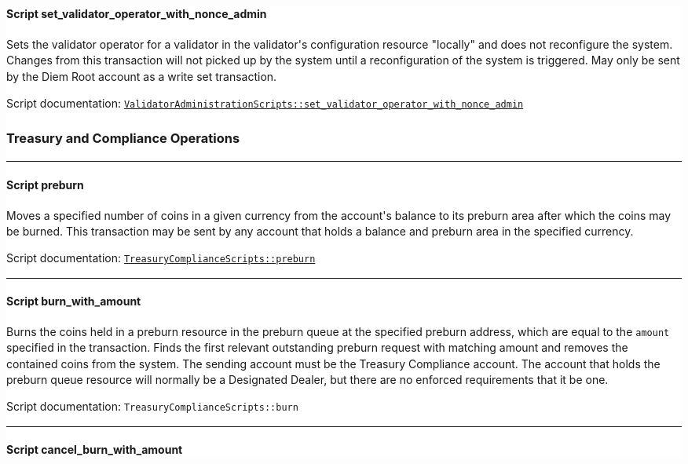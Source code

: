 <a name="@Script_set_validator_operator_with_nonce_admin_31"></a>

#### Script set_validator_operator_with_nonce_admin


Sets the validator operator for a validator in the validator's configuration resource "locally"
and does not reconfigure the system. Changes from this transaction will not picked up by the
system until a reconfiguration of the system is triggered. May only be sent by the Diem Root
account as a write set transaction.

Script documentation: <code><a href="script_documentation.md#0x1_ValidatorAdministrationScripts_set_validator_operator_with_nonce_admin">ValidatorAdministrationScripts::set_validator_operator_with_nonce_admin</a></code>



<a name="@Treasury_and_Compliance_Operations_32"></a>

### Treasury and Compliance Operations


---

<a name="@Script_preburn_33"></a>

#### Script preburn


Moves a specified number of coins in a given currency from the account's
balance to its preburn area after which the coins may be burned. This
transaction may be sent by any account that holds a balance and preburn area
in the specified currency.

Script documentation: <code><a href="script_documentation.md#0x1_TreasuryComplianceScripts_preburn">TreasuryComplianceScripts::preburn</a></code>


---

<a name="@Script_burn_with_amount_34"></a>

#### Script burn_with_amount


Burns the coins held in a preburn resource in the preburn queue at the
specified preburn address, which are equal to the <code>amount</code> specified in the
transaction. Finds the first relevant outstanding preburn request with
matching amount and removes the contained coins from the system. The sending
account must be the Treasury Compliance account.
The account that holds the preburn queue resource will normally be a Designated
Dealer, but there are no enforced requirements that it be one.

Script documentation: <code>TreasuryComplianceScripts::burn</code>


---

<a name="@Script_cancel_burn_with_amount_35"></a>

#### Script cancel_burn_with_amount
